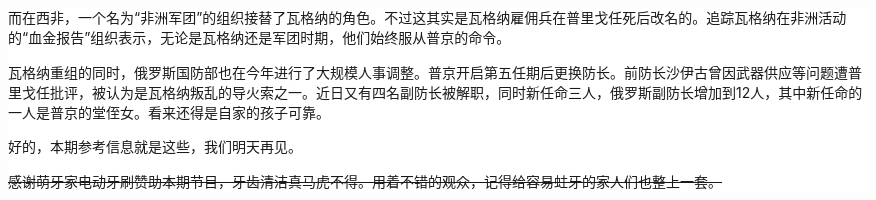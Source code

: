 而在西非，一个名为“非洲军团”的组织接替了瓦格纳的角色。不过这其实是瓦格纳雇佣兵在普里戈任死后改名的。追踪瓦格纳在非洲活动的“血金报告”组织表示，无论是瓦格纳还是军团时期，他们始终服从普京的命令。

瓦格纳重组的同时，俄罗斯国防部也在今年进行了大规模人事调整。普京开启第五任期后更换防长。前防长沙伊古曾因武器供应等问题遭普里戈任批评，被认为是瓦格纳叛乱的导火索之一。近日又有四名副防长被解职，同时新任命三人，俄罗斯副防长增加到12人，其中新任命的一人是普京的堂侄女。看来还得是自家的孩子可靠。

好的，本期参考信息就是这些，我们明天再见。

~~感谢萌牙家电动牙刷赞助本期节目，牙齿清洁真马虎不得。用着不错的观众，记得给容易蛀牙的家人们也整上一套。~~


